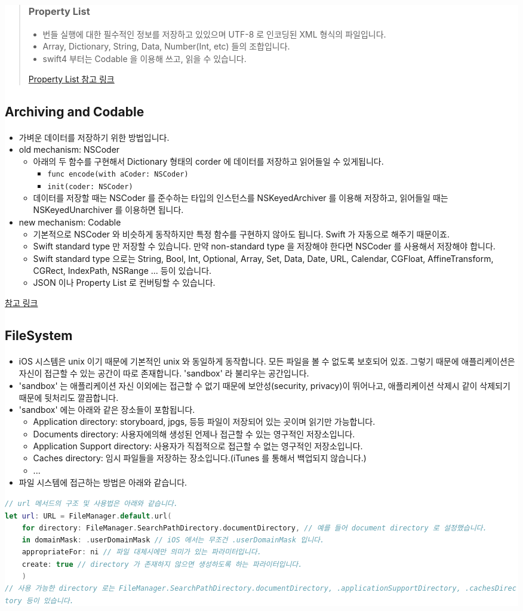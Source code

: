 
> ### Property List
> - 번들 실행에 대한 필수적인 정보를 저장하고 있있으며 UTF-8 로 인코딩된 XML 형식의 파일입니다.
> - Array, Dictionary, String, Data, Number(Int, etc) 들의 조합입니다.
> - swift4 부터는 Codable 을 이용해 쓰고, 읽을 수 있습니다.
>
> [Property List 참고 링크](https://developer.apple.com/library/content/documentation/General/Reference/InfoPlistKeyReference/Articles/AboutInformationPropertyListFiles.html)


## Archiving and Codable
- 가벼운 데이터를 저장하기 위한 방법입니다.
- old mechanism: NSCoder
    - 아래의 두 함수를 구현해서 Dictionary 형태의 corder 에 데이터를 저장하고 읽어들일 수 있게됩니다.
        - `func encode(with aCoder: NSCoder)`
        - `init(coder: NSCoder)`
    - 데이터를 저장할 때는 NSCoder 를 준수하는 타입의 인스턴스를 NSKeyedArchiver 를 이용해 저장하고, 읽어들일 때는 NSKeyedUnarchiver 를 이용하면 됩니다.
- new mechanism: Codable
    - 기본적으로 NSCoder 와 비슷하게 동작하지만 특정 함수를 구현하지 않아도 됩니다. Swift 가 자동으로 해주기 때문이죠. 
    - Swift standard type 만 저장할 수 있습니다. 만약 non-standard type 을 저장해야 한다면 NSCoder 를 사용해서 저장해야 합니다.
    - Swift standard type 으로는 String, Bool, Int, Optional, Array, Set, Data, Date, URL, Calendar, CGFloat, AffineTransform, CGRect, IndexPath, NSRange ... 등이 있습니다.
    - JSON 이나 Property List 로 컨버팅할 수 있습니다.

[참고 링크](https://github.com/bankart/Persistence)



## FileSystem
- iOS 시스템은 unix 이기 때문에 기본적인 unix 와 동일하게 동작합니다. 모든 파일을 볼 수 없도록 보호되어 있죠. 그렇기 때문에 애플리케이션은 자신이 접근할 수 있는 공간이 따로 존재합니다. 'sandbox' 라 불리우는 공간입니다.
- 'sandbox' 는 애플리케이션 자신 이외에는 접근할 수 없기 때문에 보안성(security, privacy)이 뛰어나고, 애플리케이션 삭제시 같이 삭제되기 때문에 뒷처리도 깔끔합니다.
- 'sandbox' 에는 아래와 같은 장소들이 포함됩니다.
    - Application directory: storyboard, jpgs, 등등 파일이 저장되어 있는 곳이며 읽기만 가능합니다.
    - Documents directory: 사용자에의해 생성된 언제나 접근할 수 있는 영구적인 저장소입니다.
    - Application Support directory: 사용자가 직접적으로 접근할 수 없는 영구적인 저장소입니다.
    - Caches directory: 임시 파일들을 저장하는 장소입니다.(iTunes 를 통해서 백업되지 않습니다.)
    - ...
- 파일 시스템에 접근하는 방법은 아래와 같습니다.

``` swift
// url 메서드의 구조 및 사용법은 아래와 같습니다.
let url: URL = FileManager.default.url(
	for directory: FileManager.SearchPathDirectory.documentDirectory, // 예를 들어 document directory 로 설정했습니다.
	in domainMask: .userDomainMask // iOS 에서는 무조건 .userDomainMask 입니다.
	appropriateFor: ni // 파일 대체시에만 의미가 있는 파라미터입니다.
	create: true // directory 가 존재하지 않으면 생성하도록 하는 파라이터입니다.
	)
// 사용 가능한 directory 로는 FileManager.SearchPathDirectory.documentDirectory, .applicationSupportDirectory, .cachesDirectory 등이 있습니다.
```
